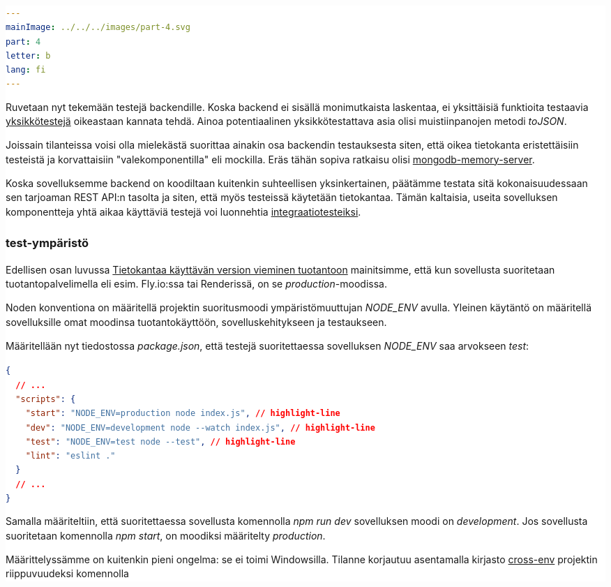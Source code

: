 ```yaml
---
mainImage: ../../../images/part-4.svg
part: 4
letter: b
lang: fi
---
```


<div class="content">

Ruvetaan nyt tekemään testejä backendille. Koska backend ei sisällä monimutkaista laskentaa, ei yksittäisiä funktioita testaavia [yksikkötestejä](https://en.wikipedia.org/wiki/Unit_testing) oikeastaan kannata tehdä. Ainoa potentiaalinen yksikkötestattava asia olisi muistiinpanojen metodi _toJSON_. 

Joissain tilanteissa voisi olla mielekästä suorittaa ainakin osa backendin testauksesta siten, että oikea tietokanta eristettäisiin testeistä ja korvattaisiin "valekomponentilla" eli mockilla. Eräs tähän sopiva ratkaisu olisi [mongodb-memory-server](https://github.com/nodkz/mongodb-memory-server).

Koska sovelluksemme backend on koodiltaan kuitenkin suhteellisen yksinkertainen, päätämme testata sitä kokonaisuudessaan sen tarjoaman REST API:n tasolta ja siten, että myös testeissä käytetään tietokantaa. Tämän kaltaisia, useita sovelluksen komponentteja yhtä aikaa käyttäviä testejä voi luonnehtia [integraatiotesteiksi](https://en.wikipedia.org/wiki/Integration_testing).

### test-ympäristö

Edellisen osan luvussa [Tietokantaa käyttävän version vieminen tuotantoon](/osa3/validointi_ja_es_lint#tietokantaa-kayttavan-version-vieminen-tuotantoon) mainitsimme, että kun sovellusta suoritetaan tuotantopalvelimella eli esim. Fly.io:ssa tai Renderissä, on se <i>production</i>-moodissa.

Noden konventiona on määritellä projektin suoritusmoodi ympäristömuuttujan <i>NODE\_ENV</i> avulla. Yleinen käytäntö on määritellä sovelluksille omat moodinsa tuotantokäyttöön, sovelluskehitykseen ja testaukseen.

Määritellään nyt tiedostossa <i>package.json</i>, että testejä suoritettaessa sovelluksen <i>NODE\_ENV</i> saa arvokseen <i>test</i>:

```json
{
  // ...
  "scripts": {
    "start": "NODE_ENV=production node index.js", // highlight-line
    "dev": "NODE_ENV=development node --watch index.js", // highlight-line
    "test": "NODE_ENV=test node --test", // highlight-line
    "lint": "eslint ."
  }
  // ...
}
```

Samalla määriteltiin, että suoritettaessa sovellusta komennolla _npm run dev_ sovelluksen moodi on <i>development</i>. Jos sovellusta suoritetaan komennolla _npm start_, on moodiksi määritelty <i>production</i>.

Määrittelyssämme on kuitenkin pieni ongelma: se ei toimi Windowsilla. Tilanne korjautuu asentamalla kirjasto [cross-env](https://www.npmjs.com/package/cross-env) projektin riippuvuudeksi komennolla
